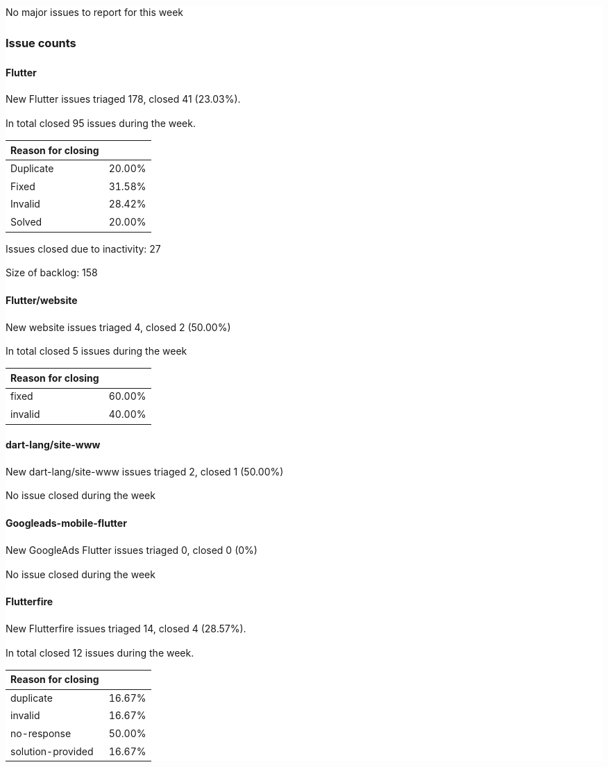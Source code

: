No major issues to report for this week

### Issue counts

#### Flutter

New Flutter issues triaged 178, closed 41 (23.03%).

In total closed 95 issues during the week.

| Reason for closing  |  |
| -- | -- |
| Duplicate  | 20.00% |
| Fixed | 31.58% |
| Invalid | 28.42% |
| Solved | 20.00% |

Issues closed due to inactivity:  27

Size of backlog: 158

#### Flutter/website

New website issues triaged 4, closed 2 (50.00%)

In total closed 5 issues during the week

| Reason for closing  |  |
| -- | -- |
| fixed | 60.00% |
| invalid | 40.00% |

#### dart-lang/site-www

New dart-lang/site-www issues triaged 2, closed 1 (50.00%)

No issue closed during the week

#### Googleads-mobile-flutter

New GoogleAds Flutter issues triaged 0, closed 0 (0%)

No issue closed during the week

#### Flutterfire

New Flutterfire issues triaged 14, closed 4 (28.57%).

In total closed 12 issues during the week.

| Reason for closing  |  |
| -- | -- |
| duplicate | 16.67% |
| invalid | 16.67% |
| no-response | 50.00% |
| solution-provided | 16.67% |
